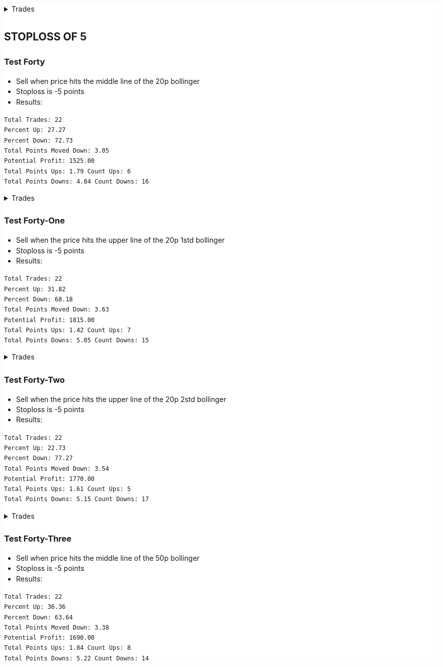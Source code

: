 <details><summary>Trades</summary></details>

## STOPLOSS OF 5

### Test Forty
* Sell when price hits the middle line of the 20p bollinger
* Stoploss is -5 points
* Results:
```
Total Trades: 22
Percent Up: 27.27
Percent Down: 72.73
Total Points Moved Down: 3.05
Potential Profit: 1525.00
Total Points Ups: 1.79 Count Ups: 6
Total Points Downs: 4.84 Count Downs: 16
```

<details><summary>Trades</summary></details>

### Test Forty-One
* Sell when the price hits the upper line of the 20p 1std bollinger
* Stoploss is -5 points
* Results:
```
Total Trades: 22
Percent Up: 31.82
Percent Down: 68.18
Total Points Moved Down: 3.63
Potential Profit: 1815.00
Total Points Ups: 1.42 Count Ups: 7
Total Points Downs: 5.05 Count Downs: 15
```

<details><summary>Trades</summary></details>

### Test Forty-Two
* Sell when the price hits the upper line of the 20p 2std bollinger
* Stoploss is -5 points
* Results:
```
Total Trades: 22
Percent Up: 22.73
Percent Down: 77.27
Total Points Moved Down: 3.54
Potential Profit: 1770.00
Total Points Ups: 1.61 Count Ups: 5
Total Points Downs: 5.15 Count Downs: 17
```

<details><summary>Trades</summary></details>

### Test Forty-Three
* Sell when price hits the middle line of the 50p bollinger
* Stoploss is -5 points
* Results:
```
Total Trades: 22
Percent Up: 36.36
Percent Down: 63.64
Total Points Moved Down: 3.38
Potential Profit: 1690.00
Total Points Ups: 1.84 Count Ups: 8
Total Points Downs: 5.22 Count Downs: 14
```
